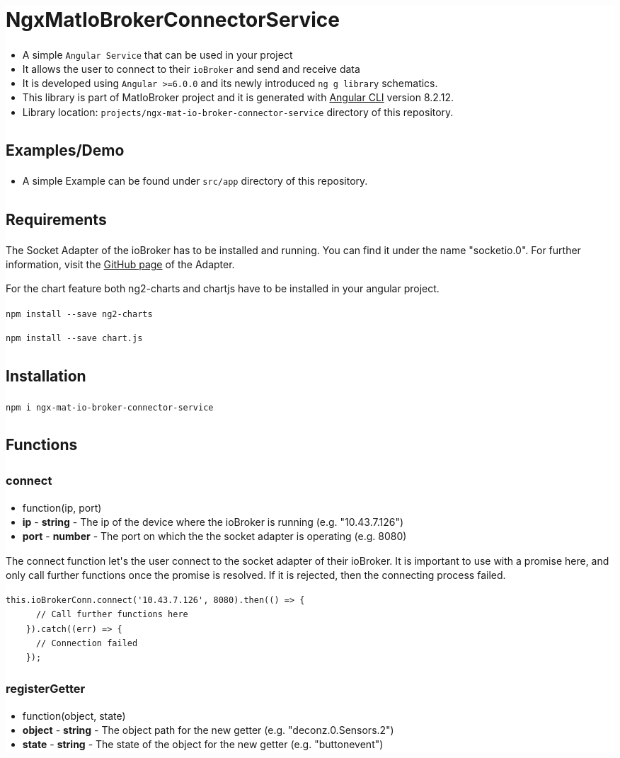 # NgxMatIoBrokerConnectorService

* A simple `Angular Service` that can be used in your project
* It allows the user to connect to their `ioBroker` and send and receive data 
* It is developed using `Angular >=6.0.0` and its newly introduced `ng g library` schematics.
* This library is part of MatIoBroker project and it is generated with [Angular CLI](https://github.com/angular/angular-cli) version 8.2.12.
* Library location: `projects/ngx-mat-io-broker-connector-service` directory of this repository.

## Examples/Demo

* A simple Example can be found under `src/app` directory of this repository.

## Requirements

The Socket Adapter of the ioBroker has to be installed and running.
You can find it under the name "socketio.0". For further information, visit the [GitHub page](https://github.com/ioBroker/ioBroker.socketio) of the Adapter.

For the chart feature both ng2-charts and chartjs have to be installed in your angular project.

`npm install --save ng2-charts`

`npm install --save chart.js`

## Installation

`npm i ngx-mat-io-broker-connector-service`

## Functions

### connect

* function(ip, port)
* **ip** - **string** - The ip of the device where the ioBroker is running (e.g. "10.43.7.126")
* **port** - **number** - The port on which the the socket adapter is operating (e.g. 8080)

The connect function let's the user connect to the socket adapter of their ioBroker.
It is important to use with a promise here, and only call further functions once the promise is resolved. If it is rejected, then the connecting process failed.

```
this.ioBrokerConn.connect('10.43.7.126', 8080).then(() => {
      // Call further functions here
    }).catch((err) => {
      // Connection failed
    });
```

### registerGetter

* function(object, state)
* **object** - **string** - The object path for the new getter (e.g. "deconz.0.Sensors.2")
* **state** - **string** - The state of the object for the new getter (e.g. "buttonevent")
